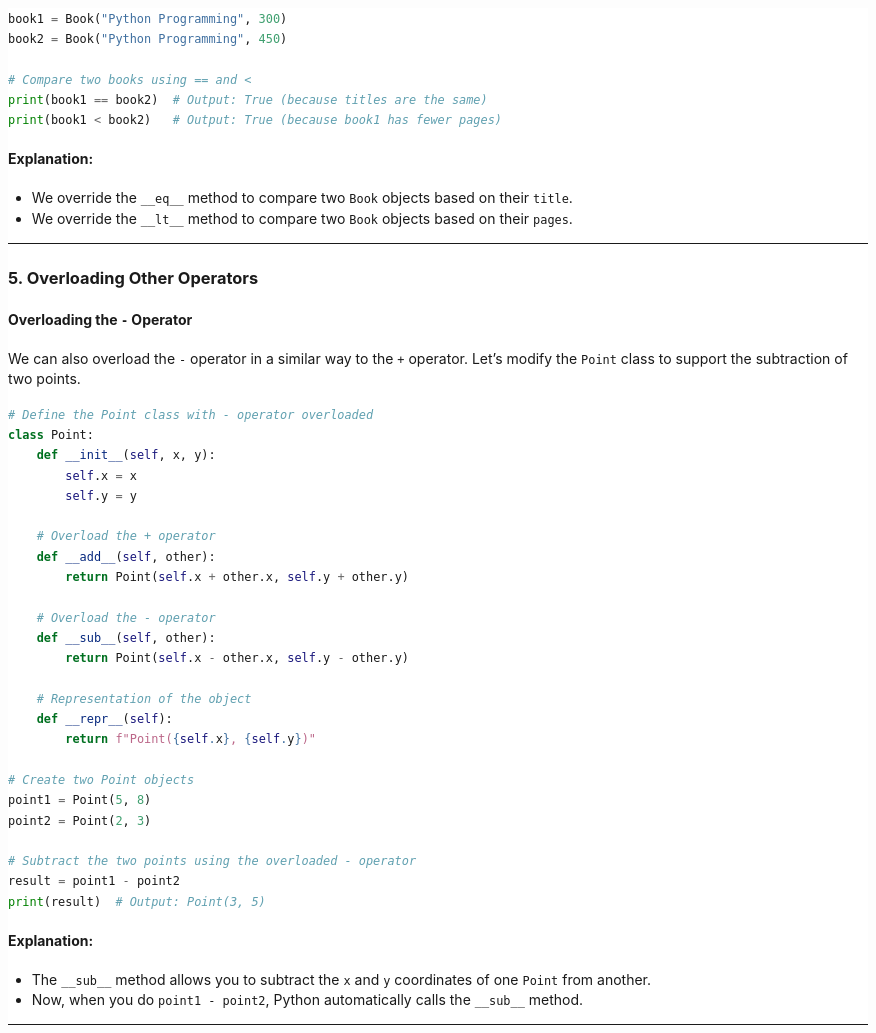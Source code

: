 ```python
book1 = Book("Python Programming", 300)
book2 = Book("Python Programming", 450)

# Compare two books using == and <
print(book1 == book2)  # Output: True (because titles are the same)
print(book1 < book2)   # Output: True (because book1 has fewer pages)
```

#### **Explanation**:
- We override the `__eq__` method to compare two `Book` objects based on their `title`.
- We override the `__lt__` method to compare two `Book` objects based on their `pages`.

---

### **5. Overloading Other Operators**

#### **Overloading the `-` Operator**
We can also overload the `-` operator in a similar way to the `+` operator. Let’s modify the `Point` class to support the subtraction of two points.

```python
# Define the Point class with - operator overloaded
class Point:
    def __init__(self, x, y):
        self.x = x
        self.y = y

    # Overload the + operator
    def __add__(self, other):
        return Point(self.x + other.x, self.y + other.y)

    # Overload the - operator
    def __sub__(self, other):
        return Point(self.x - other.x, self.y - other.y)

    # Representation of the object
    def __repr__(self):
        return f"Point({self.x}, {self.y})"

# Create two Point objects
point1 = Point(5, 8)
point2 = Point(2, 3)

# Subtract the two points using the overloaded - operator
result = point1 - point2
print(result)  # Output: Point(3, 5)
```

#### **Explanation**:
- The `__sub__` method allows you to subtract the `x` and `y` coordinates of one `Point` from another.
- Now, when you do `point1 - point2`, Python automatically calls the `__sub__` method.

---